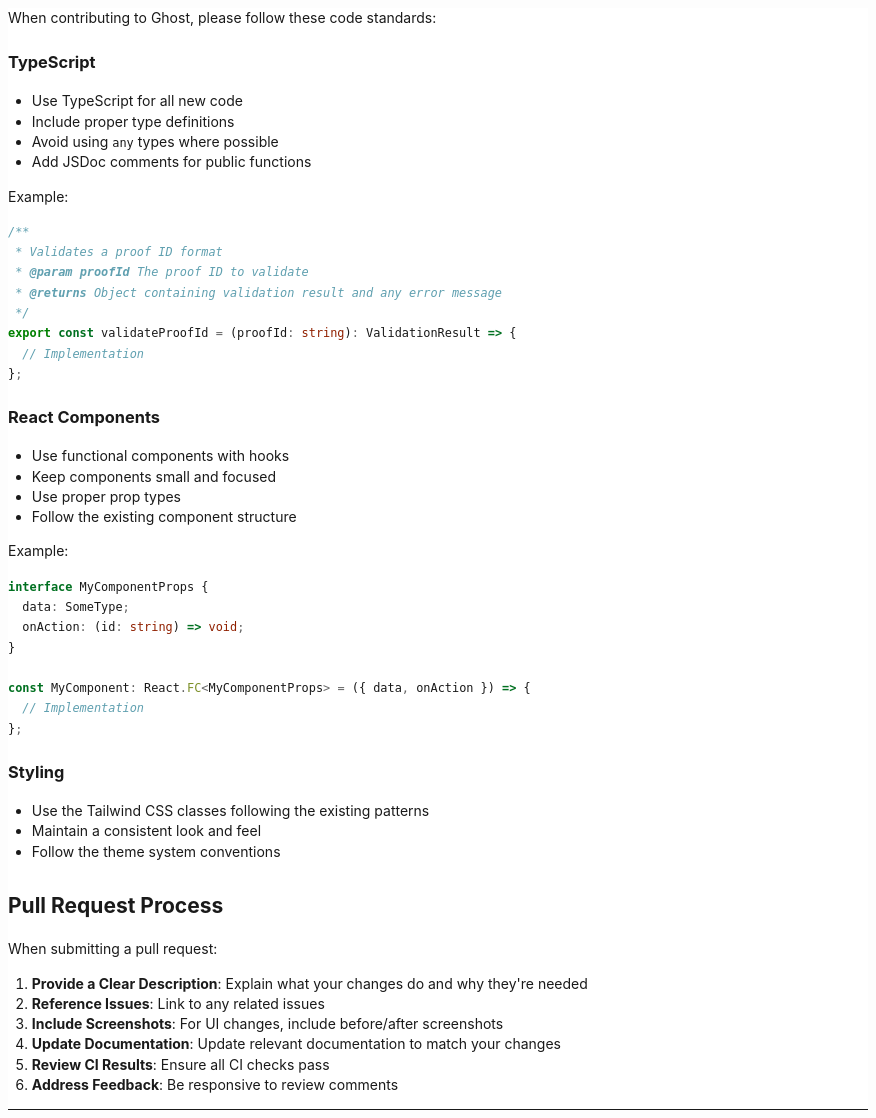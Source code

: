 When contributing to Ghost, please follow these code standards:

### TypeScript

- Use TypeScript for all new code
- Include proper type definitions
- Avoid using `any` types where possible
- Add JSDoc comments for public functions

Example:

```typescript
/**
 * Validates a proof ID format
 * @param proofId The proof ID to validate
 * @returns Object containing validation result and any error message
 */
export const validateProofId = (proofId: string): ValidationResult => {
  // Implementation
};
```

### React Components

- Use functional components with hooks
- Keep components small and focused
- Use proper prop types
- Follow the existing component structure

Example:

```typescript
interface MyComponentProps {
  data: SomeType;
  onAction: (id: string) => void;
}

const MyComponent: React.FC<MyComponentProps> = ({ data, onAction }) => {
  // Implementation
};
```

### Styling

- Use the Tailwind CSS classes following the existing patterns
- Maintain a consistent look and feel
- Follow the theme system conventions

## Pull Request Process

When submitting a pull request:

1. **Provide a Clear Description**: Explain what your changes do and why they're needed
2. **Reference Issues**: Link to any related issues
3. **Include Screenshots**: For UI changes, include before/after screenshots
4. **Update Documentation**: Update relevant documentation to match your changes
5. **Review CI Results**: Ensure all CI checks pass
6. **Address Feedback**: Be responsive to review comments

---